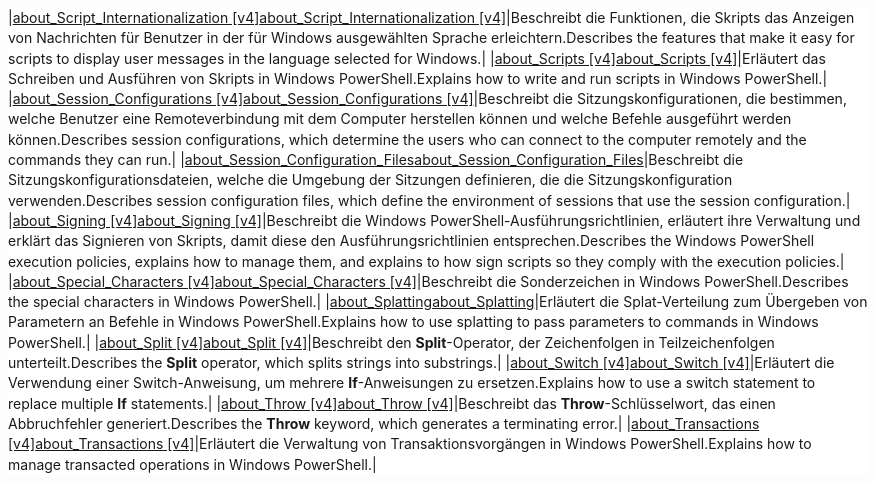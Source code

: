 |[<span data-ttu-id="9ef44-282">about_Script_Internationalization [v4]</span><span class="sxs-lookup"><span data-stu-id="9ef44-282">about_Script_Internationalization [v4]</span></span>](https://technet.microsoft.com/en-us/library/df55f2dc-7baa-4f8a-ae5c-edd8471ff473)|<span data-ttu-id="9ef44-283">Beschreibt die Funktionen, die Skripts das Anzeigen von Nachrichten für Benutzer in der für Windows ausgewählten Sprache erleichtern.</span><span class="sxs-lookup"><span data-stu-id="9ef44-283">Describes the features that make it easy for scripts to display user messages in the language selected for Windows.</span></span>|
|[<span data-ttu-id="9ef44-284">about_Scripts [v4]</span><span class="sxs-lookup"><span data-stu-id="9ef44-284">about_Scripts [v4]</span></span>](https://technet.microsoft.com/en-us/library/762aab81-5bf7-4df0-84d6-2fefed0cb178)|<span data-ttu-id="9ef44-285">Erläutert das Schreiben und Ausführen von Skripts in Windows PowerShell.</span><span class="sxs-lookup"><span data-stu-id="9ef44-285">Explains how to write and run scripts in Windows PowerShell.</span></span>|
|[<span data-ttu-id="9ef44-286">about_Session_Configurations [v4]</span><span class="sxs-lookup"><span data-stu-id="9ef44-286">about_Session_Configurations [v4]</span></span>](https://technet.microsoft.com/en-us/library/a2fbe12a-350c-4d04-be50-24102824e3ab)|<span data-ttu-id="9ef44-287">Beschreibt die Sitzungskonfigurationen, die bestimmen, welche Benutzer eine Remoteverbindung mit dem Computer herstellen können und welche Befehle ausgeführt werden können.</span><span class="sxs-lookup"><span data-stu-id="9ef44-287">Describes session configurations, which determine the users who can connect to the computer remotely and the commands they can run.</span></span>|
|[<span data-ttu-id="9ef44-288">about_Session_Configuration_Files</span><span class="sxs-lookup"><span data-stu-id="9ef44-288">about_Session_Configuration_Files</span></span>](https://technet.microsoft.com/en-us/library/c7217447-1ebf-477b-a8ef-4dbe9a1473b8)|<span data-ttu-id="9ef44-289">Beschreibt die Sitzungskonfigurationsdateien, welche die Umgebung der Sitzungen definieren, die die Sitzungskonfiguration verwenden.</span><span class="sxs-lookup"><span data-stu-id="9ef44-289">Describes session configuration files, which define the environment of sessions that use the session configuration.</span></span>|
|[<span data-ttu-id="9ef44-290">about_Signing [v4]</span><span class="sxs-lookup"><span data-stu-id="9ef44-290">about_Signing [v4]</span></span>](https://technet.microsoft.com/en-us/library/fcbdd3b9-0b9f-4734-b5c7-e0dcc304fa1d)|<span data-ttu-id="9ef44-291">Beschreibt die Windows PowerShell-Ausführungsrichtlinien, erläutert ihre Verwaltung und erklärt das Signieren von Skripts, damit diese den Ausführungsrichtlinien entsprechen.</span><span class="sxs-lookup"><span data-stu-id="9ef44-291">Describes the Windows PowerShell execution policies, explains how to manage them, and explains to how sign scripts so they comply with the execution policies.</span></span>|
|[<span data-ttu-id="9ef44-292">about_Special_Characters [v4]</span><span class="sxs-lookup"><span data-stu-id="9ef44-292">about_Special_Characters [v4]</span></span>](https://technet.microsoft.com/en-us/library/6eeb395a-cdab-4323-9466-537254a64fb8)|<span data-ttu-id="9ef44-293">Beschreibt die Sonderzeichen in Windows PowerShell.</span><span class="sxs-lookup"><span data-stu-id="9ef44-293">Describes the special characters in Windows PowerShell.</span></span>|
|[<span data-ttu-id="9ef44-294">about_Splatting</span><span class="sxs-lookup"><span data-stu-id="9ef44-294">about_Splatting</span></span>](https://technet.microsoft.com/en-us/library/94639e7b-25ee-424b-9a51-bda2891d8882)|<span data-ttu-id="9ef44-295">Erläutert die Splat-Verteilung zum Übergeben von Parametern an Befehle in Windows PowerShell.</span><span class="sxs-lookup"><span data-stu-id="9ef44-295">Explains how to use splatting to pass parameters to commands in Windows PowerShell.</span></span>|
|[<span data-ttu-id="9ef44-296">about_Split [v4]</span><span class="sxs-lookup"><span data-stu-id="9ef44-296">about_Split [v4]</span></span>](https://technet.microsoft.com/en-us/library/9deec016-d841-4758-acf1-82b1652cd61b)|<span data-ttu-id="9ef44-297">Beschreibt den **Split**-Operator, der Zeichenfolgen in Teilzeichenfolgen unterteilt.</span><span class="sxs-lookup"><span data-stu-id="9ef44-297">Describes the **Split** operator, which splits strings into substrings.</span></span>|
|[<span data-ttu-id="9ef44-298">about_Switch [v4]</span><span class="sxs-lookup"><span data-stu-id="9ef44-298">about_Switch [v4]</span></span>](https://technet.microsoft.com/en-us/library/4b8e3dde-4fb7-4903-a8d3-e09d23edc7d2)|<span data-ttu-id="9ef44-299">Erläutert die Verwendung einer Switch-Anweisung, um mehrere **If**-Anweisungen zu ersetzen.</span><span class="sxs-lookup"><span data-stu-id="9ef44-299">Explains how to use a switch statement to replace multiple **If** statements.</span></span>|
|[<span data-ttu-id="9ef44-300">about_Throw [v4]</span><span class="sxs-lookup"><span data-stu-id="9ef44-300">about_Throw [v4]</span></span>](https://technet.microsoft.com/en-us/library/68594cdb-67cd-4f8d-bd15-a0bd20a6ba7f)|<span data-ttu-id="9ef44-301">Beschreibt das **Throw**-Schlüsselwort, das einen Abbruchfehler generiert.</span><span class="sxs-lookup"><span data-stu-id="9ef44-301">Describes the **Throw** keyword, which generates a terminating error.</span></span>|
|[<span data-ttu-id="9ef44-302">about_Transactions [v4]</span><span class="sxs-lookup"><span data-stu-id="9ef44-302">about_Transactions [v4]</span></span>](https://technet.microsoft.com/en-us/library/e6902e15-3a8c-4fd2-818a-d662de083deb)|<span data-ttu-id="9ef44-303">Erläutert die Verwaltung von Transaktionsvorgängen in Windows PowerShell.</span><span class="sxs-lookup"><span data-stu-id="9ef44-303">Explains how to manage transacted operations in Windows PowerShell.</span></span>|